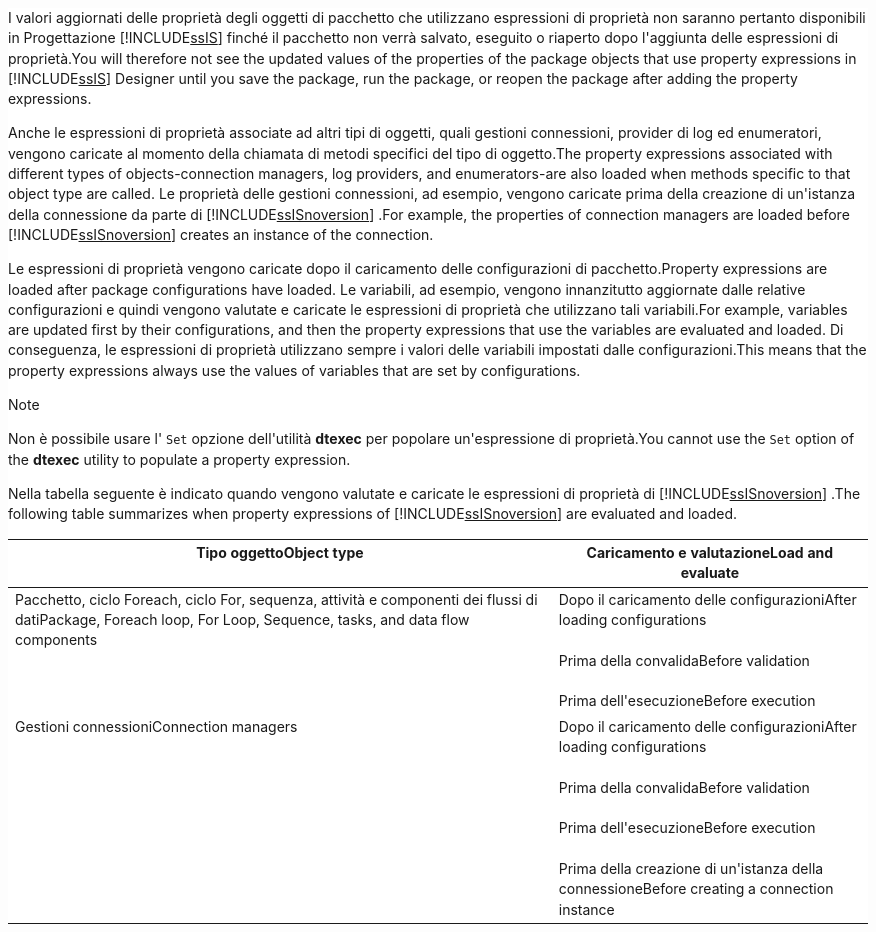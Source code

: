  <span data-ttu-id="bbde6-158">I valori aggiornati delle proprietà degli oggetti di pacchetto che utilizzano espressioni di proprietà non saranno pertanto disponibili in Progettazione [!INCLUDE[ssIS](../../../includes/ssis-md.md)] finché il pacchetto non verrà salvato, eseguito o riaperto dopo l'aggiunta delle espressioni di proprietà.</span><span class="sxs-lookup"><span data-stu-id="bbde6-158">You will therefore not see the updated values of the properties of the package objects that use property expressions in [!INCLUDE[ssIS](../../../includes/ssis-md.md)] Designer until you save the package, run the package, or reopen the package after adding the property expressions.</span></span>

 <span data-ttu-id="bbde6-159">Anche le espressioni di proprietà associate ad altri tipi di oggetti, quali gestioni connessioni, provider di log ed enumeratori, vengono caricate al momento della chiamata di metodi specifici del tipo di oggetto.</span><span class="sxs-lookup"><span data-stu-id="bbde6-159">The property expressions associated with different types of objects-connection managers, log providers, and enumerators-are also loaded when methods specific to that object type are called.</span></span> <span data-ttu-id="bbde6-160">Le proprietà delle gestioni connessioni, ad esempio, vengono caricate prima della creazione di un'istanza della connessione da parte di [!INCLUDE[ssISnoversion](../../../includes/ssisnoversion-md.md)] .</span><span class="sxs-lookup"><span data-stu-id="bbde6-160">For example, the properties of connection managers are loaded before [!INCLUDE[ssISnoversion](../../../includes/ssisnoversion-md.md)] creates an instance of the connection.</span></span>

 <span data-ttu-id="bbde6-161">Le espressioni di proprietà vengono caricate dopo il caricamento delle configurazioni di pacchetto.</span><span class="sxs-lookup"><span data-stu-id="bbde6-161">Property expressions are loaded after package configurations have loaded.</span></span> <span data-ttu-id="bbde6-162">Le variabili, ad esempio, vengono innanzitutto aggiornate dalle relative configurazioni e quindi vengono valutate e caricate le espressioni di proprietà che utilizzano tali variabili.</span><span class="sxs-lookup"><span data-stu-id="bbde6-162">For example, variables are updated first by their configurations, and then the property expressions that use the variables are evaluated and loaded.</span></span> <span data-ttu-id="bbde6-163">Di conseguenza, le espressioni di proprietà utilizzano sempre i valori delle variabili impostati dalle configurazioni.</span><span class="sxs-lookup"><span data-stu-id="bbde6-163">This means that the property expressions always use the values of variables that are set by configurations.</span></span>

> [!NOTE]
>  <span data-ttu-id="bbde6-164">Non è possibile usare l' `Set` opzione dell'utilità **dtexec** per popolare un'espressione di proprietà.</span><span class="sxs-lookup"><span data-stu-id="bbde6-164">You cannot use the `Set` option of the **dtexec** utility to populate a property expression.</span></span>

 <span data-ttu-id="bbde6-165">Nella tabella seguente è indicato quando vengono valutate e caricate le espressioni di proprietà di [!INCLUDE[ssISnoversion](../../../includes/ssisnoversion-md.md)] .</span><span class="sxs-lookup"><span data-stu-id="bbde6-165">The following table summarizes when property expressions of [!INCLUDE[ssISnoversion](../../../includes/ssisnoversion-md.md)] are evaluated and loaded.</span></span>

|<span data-ttu-id="bbde6-166">Tipo oggetto</span><span class="sxs-lookup"><span data-stu-id="bbde6-166">Object type</span></span>|<span data-ttu-id="bbde6-167">Caricamento e valutazione</span><span class="sxs-lookup"><span data-stu-id="bbde6-167">Load and evaluate</span></span>|
|-----------------|-----------------------|
|<span data-ttu-id="bbde6-168">Pacchetto, ciclo Foreach, ciclo For, sequenza, attività e componenti dei flussi di dati</span><span class="sxs-lookup"><span data-stu-id="bbde6-168">Package, Foreach loop, For Loop, Sequence, tasks, and data flow components</span></span>|<span data-ttu-id="bbde6-169">Dopo il caricamento delle configurazioni</span><span class="sxs-lookup"><span data-stu-id="bbde6-169">After loading configurations</span></span><br /><br /> <span data-ttu-id="bbde6-170">Prima della convalida</span><span class="sxs-lookup"><span data-stu-id="bbde6-170">Before validation</span></span><br /><br /> <span data-ttu-id="bbde6-171">Prima dell'esecuzione</span><span class="sxs-lookup"><span data-stu-id="bbde6-171">Before execution</span></span>|
|<span data-ttu-id="bbde6-172">Gestioni connessioni</span><span class="sxs-lookup"><span data-stu-id="bbde6-172">Connection managers</span></span>|<span data-ttu-id="bbde6-173">Dopo il caricamento delle configurazioni</span><span class="sxs-lookup"><span data-stu-id="bbde6-173">After loading configurations</span></span><br /><br /> <span data-ttu-id="bbde6-174">Prima della convalida</span><span class="sxs-lookup"><span data-stu-id="bbde6-174">Before validation</span></span><br /><br /> <span data-ttu-id="bbde6-175">Prima dell'esecuzione</span><span class="sxs-lookup"><span data-stu-id="bbde6-175">Before execution</span></span><br /><br /> <span data-ttu-id="bbde6-176">Prima della creazione di un'istanza della connessione</span><span class="sxs-lookup"><span data-stu-id="bbde6-176">Before creating a connection instance</span></span>|